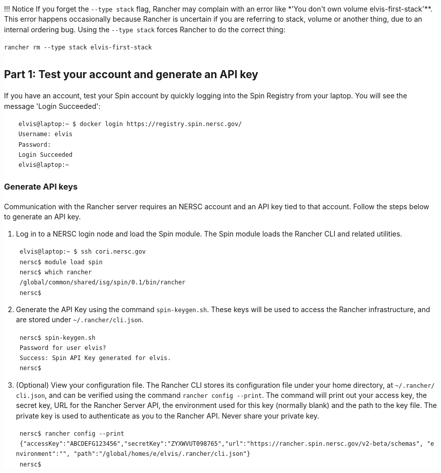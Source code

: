 !!! Notice
    If you forget the `--type stack` flag, Rancher may complain with an error like
    *'You don't own volume elvis-first-stack'**. This error happens occasionally
    because Rancher is uncertain if you are referring to stack, volume or another
    thing, due to an internal ordering bug. Using the `--type stack` forces
    Rancher to do the correct thing:

    rancher rm --type stack elvis-first-stack

## Part 1: Test your account and generate an API key

If you have an account, test your Spin account by quickly logging into the Spin Registry from your laptop. You will see the message 'Login Succeeded':

        elvis@laptop:~ $ docker login https://registry.spin.nersc.gov/
        Username: elvis
        Password:
        Login Succeeded
        elvis@laptop:~


### Generate API keys

Communication with the Rancher server requires an NERSC account and an API key
tied to that account. Follow the steps below to generate an API key.

1. Log in to a NERSC login node and load the Spin module. The Spin module loads
   the Rancher CLI and related utilities.

        elvis@laptop:~ $ ssh cori.nersc.gov
        nersc$ module load spin
        nersc$ which rancher
        /global/common/shared/isg/spin/0.1/bin/rancher
        nersc$

2. Generate the API Key using the command `spin-keygen.sh`. These keys will be
   used to access the Rancher infrastructure, and are stored under
   `~/.rancher/cli.json`.

        nersc$ spin-keygen.sh
        Password for user elvis?
        Success: Spin API Key generated for elvis.
        nersc$

3. (Optional) View your configuration file. The Rancher CLI stores its
   configuration file under your home directory, at `~/.rancher/cli.json`, and
   can be verified using the command `rancher config --print`. The command will
   print out your access key, the secret key, URL for the Rancher Server API,
   the environment used for this key (normally blank) and the path to the key
   file. The private key is used to authenticate as you to the Rancher API.
   Never share your private key.

        nersc$ rancher config --print
        {"accessKey":"ABCDEFG123456","secretKey":"ZYXWVUT098765","url":"https://rancher.spin.nersc.gov/v2-beta/schemas", "environment":"", "path":"/global/homes/e/elvis/.rancher/cli.json"}
        nersc$
